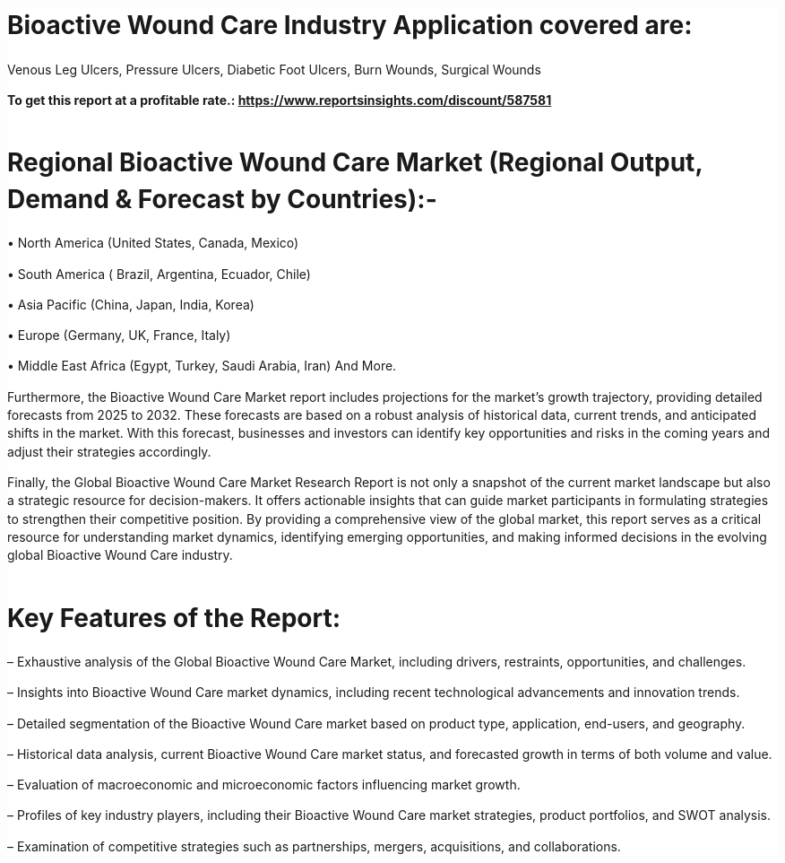 # <strong>Bioactive Wound Care Industry Application covered are:</strong>

Venous Leg Ulcers, Pressure Ulcers, Diabetic Foot Ulcers, Burn Wounds, Surgical Wounds

<strong>To get this report at a profitable rate.: <a href=https://www.reportsinsights.com/discount/587581>https://www.reportsinsights.com/discount/587581</a></strong>

# <strong>Regional Bioactive Wound Care Market (Regional Output, Demand &amp; Forecast by Countries):-</strong>

• North America (United States, Canada, Mexico)

• South America ( Brazil, Argentina, Ecuador, Chile)

• Asia Pacific (China, Japan, India, Korea)

• Europe (Germany, UK, France, Italy)

• Middle East Africa (Egypt, Turkey, Saudi Arabia, Iran) And More.

Furthermore, the Bioactive Wound Care Market report includes projections for the market’s growth trajectory, providing detailed forecasts from 2025 to 2032. These forecasts are based on a robust analysis of historical data, current trends, and anticipated shifts in the market. With this forecast, businesses and investors can identify key opportunities and risks in the coming years and adjust their strategies accordingly.

Finally, the Global Bioactive Wound Care Market Research Report is not only a snapshot of the current market landscape but also a strategic resource for decision-makers. It offers actionable insights that can guide market participants in formulating strategies to strengthen their competitive position. By providing a comprehensive view of the global market, this report serves as a critical resource for understanding market dynamics, identifying emerging opportunities, and making informed decisions in the evolving global Bioactive Wound Care industry.

# <strong>Key Features of the Report:</strong>

– Exhaustive analysis of the Global Bioactive Wound Care Market, including drivers, restraints, opportunities, and challenges.

– Insights into Bioactive Wound Care market dynamics, including recent technological advancements and innovation trends.

– Detailed segmentation of the Bioactive Wound Care market based on product type, application, end-users, and geography.

– Historical data analysis, current Bioactive Wound Care market status, and forecasted growth in terms of both volume and value.

– Evaluation of macroeconomic and microeconomic factors influencing market growth.

– Profiles of key industry players, including their Bioactive Wound Care market strategies, product portfolios, and SWOT analysis.

– Examination of competitive strategies such as partnerships, mergers, acquisitions, and collaborations.
